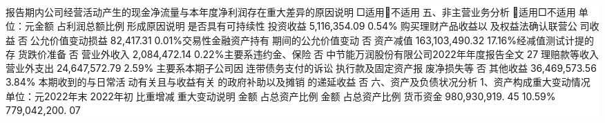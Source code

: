 报告期内公司经营活动产生的现金净流量与本年度净利润存在重大差异的原因说明
□适用不适用
五、非主营业务分析
适用□不适用
单位：元金额
占利润总额比例
形成原因说明
是否具有可持续性
投资收益
5,116,354.09
0.54%
购买理财产品收益以
及权益法确认联营公
司收益
否
公允价值变动损益
82,417.31
0.01%交易性金融资产持有
期间的公允价值变动
否
资产减值
163,103,490.32
17.16%经减值测试计提的存
货跌价准备
否
营业外收入
2,084,472.14
0.22%主要系违约金、保险
否
中节能万润股份有限公司2022年年度报告全文
27
理赔款等收入
营业外支出
24,647,572.79
2.59%
主要系本期子公司因
连带债务支付的诉讼
执行款及固定资产报
废净损失等
否
其他收益
36,469,573.56
3.84%
本期收到的与日常活
动有关且与收益有关
的政府补助以及摊销
的递延收益
否
六、资产及负债状况分析
1、资产构成重大变动情况
单位：元2022年末
2022年初
比重增减
重大变动说明
金额
占总资产比例
金额
占总资产比例
货币资金
980,930,919.
45
10.59%
779,042,200.
07